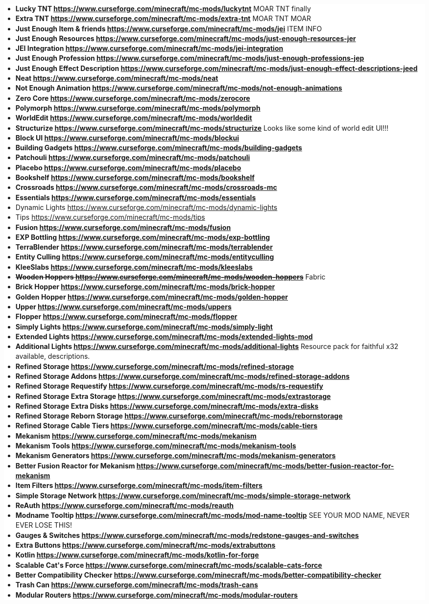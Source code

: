 - **Lucky TNT https://www.curseforge.com/minecraft/mc-mods/luckytnt** MOAR TNT finally
- **Extra TNT https://www.curseforge.com/minecraft/mc-mods/extra-tnt** MOAR TNT MOAR
- **Just Enough Item & friends https://www.curseforge.com/minecraft/mc-mods/jei** ITEM INFO
- **Just Enough Resources https://www.curseforge.com/minecraft/mc-mods/just-enough-resources-jer**
- **JEI Integration https://www.curseforge.com/minecraft/mc-mods/jei-integration**
- **Just Enough Profession https://www.curseforge.com/minecraft/mc-mods/just-enough-professions-jep**
- **Just Enough Effect Description https://www.curseforge.com/minecraft/mc-mods/just-enough-effect-descriptions-jeed**
- **Neat https://www.curseforge.com/minecraft/mc-mods/neat**
- **Not Enough Animation https://www.curseforge.com/minecraft/mc-mods/not-enough-animations**
- **Zero Core https://www.curseforge.com/minecraft/mc-mods/zerocore**
- **Polymorph https://www.curseforge.com/minecraft/mc-mods/polymorph**
- **WorldEdit https://www.curseforge.com/minecraft/mc-mods/worldedit**
- **Structurize https://www.curseforge.com/minecraft/mc-mods/structurize** Looks like some kind of world edit UI!!!
- **Block UI https://www.curseforge.com/minecraft/mc-mods/blockui**
- **Building Gadgets https://www.curseforge.com/minecraft/mc-mods/building-gadgets**
- **Patchouli https://www.curseforge.com/minecraft/mc-mods/patchouli**
- **Placebo https://www.curseforge.com/minecraft/mc-mods/placebo**
- **Bookshelf https://www.curseforge.com/minecraft/mc-mods/bookshelf**
- **Crossroads https://www.curseforge.com/minecraft/mc-mods/crossroads-mc**
- **Essentials https://www.curseforge.com/minecraft/mc-mods/essentials**
- Dynamic Lights https://www.curseforge.com/minecraft/mc-mods/dynamic-lights
- Tips https://www.curseforge.com/minecraft/mc-mods/tips
- **Fusion https://www.curseforge.com/minecraft/mc-mods/fusion**
- **EXP Bottling https://www.curseforge.com/minecraft/mc-mods/exp-bottling**
- **TerraBlender https://www.curseforge.com/minecraft/mc-mods/terrablender**
- **Entity Culling https://www.curseforge.com/minecraft/mc-mods/entityculling**
- **KleeSlabs https://www.curseforge.com/minecraft/mc-mods/kleeslabs**
- ~~**Wooden Hoppers https://www.curseforge.com/minecraft/mc-mods/wooden-hoppers**~~ Fabric
- **Brick Hopper https://www.curseforge.com/minecraft/mc-mods/brick-hopper**
- **Golden Hopper https://www.curseforge.com/minecraft/mc-mods/golden-hopper**
- **Upper https://www.curseforge.com/minecraft/mc-mods/uppers**
- **Flopper https://www.curseforge.com/minecraft/mc-mods/flopper**
- **Simply Lights https://www.curseforge.com/minecraft/mc-mods/simply-light**
- **Extended Lights https://www.curseforge.com/minecraft/mc-mods/extended-lights-mod**
- **Additional Lights https://www.curseforge.com/minecraft/mc-mods/additional-lights** Resource pack for faithful x32 available, descriptions.
- **Refined Storage https://www.curseforge.com/minecraft/mc-mods/refined-storage**
- **Refined Storage Addons https://www.curseforge.com/minecraft/mc-mods/refined-storage-addons**
- **Refined Storage Requestify https://www.curseforge.com/minecraft/mc-mods/rs-requestify**
- **Refined Storage Extra Storage https://www.curseforge.com/minecraft/mc-mods/extrastorage**
- **Refined Storage Extra Disks https://www.curseforge.com/minecraft/mc-mods/extra-disks**
- **Refined Storage Reborn Storage https://www.curseforge.com/minecraft/mc-mods/rebornstorage**
- **Refined Storage Cable Tiers https://www.curseforge.com/minecraft/mc-mods/cable-tiers**
- **Mekanism https://www.curseforge.com/minecraft/mc-mods/mekanism**
- **Mekanism Tools https://www.curseforge.com/minecraft/mc-mods/mekanism-tools**
- **Mekanism Generators https://www.curseforge.com/minecraft/mc-mods/mekanism-generators**
- **Better Fusion Reactor for Mekanism https://www.curseforge.com/minecraft/mc-mods/better-fusion-reactor-for-mekanism**
- **Item Filters https://www.curseforge.com/minecraft/mc-mods/item-filters**
- **Simple Storage Network https://www.curseforge.com/minecraft/mc-mods/simple-storage-network**
- **ReAuth https://www.curseforge.com/minecraft/mc-mods/reauth**
- **Modname Tooltip https://www.curseforge.com/minecraft/mc-mods/mod-name-tooltip** SEE YOUR MOD NAME, NEVER EVER LOSE THIS!
- **Gauges & Switches https://www.curseforge.com/minecraft/mc-mods/redstone-gauges-and-switches**
- **Extra Buttons https://www.curseforge.com/minecraft/mc-mods/extrabuttons**
- **Kotlin https://www.curseforge.com/minecraft/mc-mods/kotlin-for-forge**
- **Scalable Cat's Force https://www.curseforge.com/minecraft/mc-mods/scalable-cats-force**
- **Better Compatibility Checker https://www.curseforge.com/minecraft/mc-mods/better-compatibility-checker**
- **Trash Can https://www.curseforge.com/minecraft/mc-mods/trash-cans**
- **Modular Routers https://www.curseforge.com/minecraft/mc-mods/modular-routers**